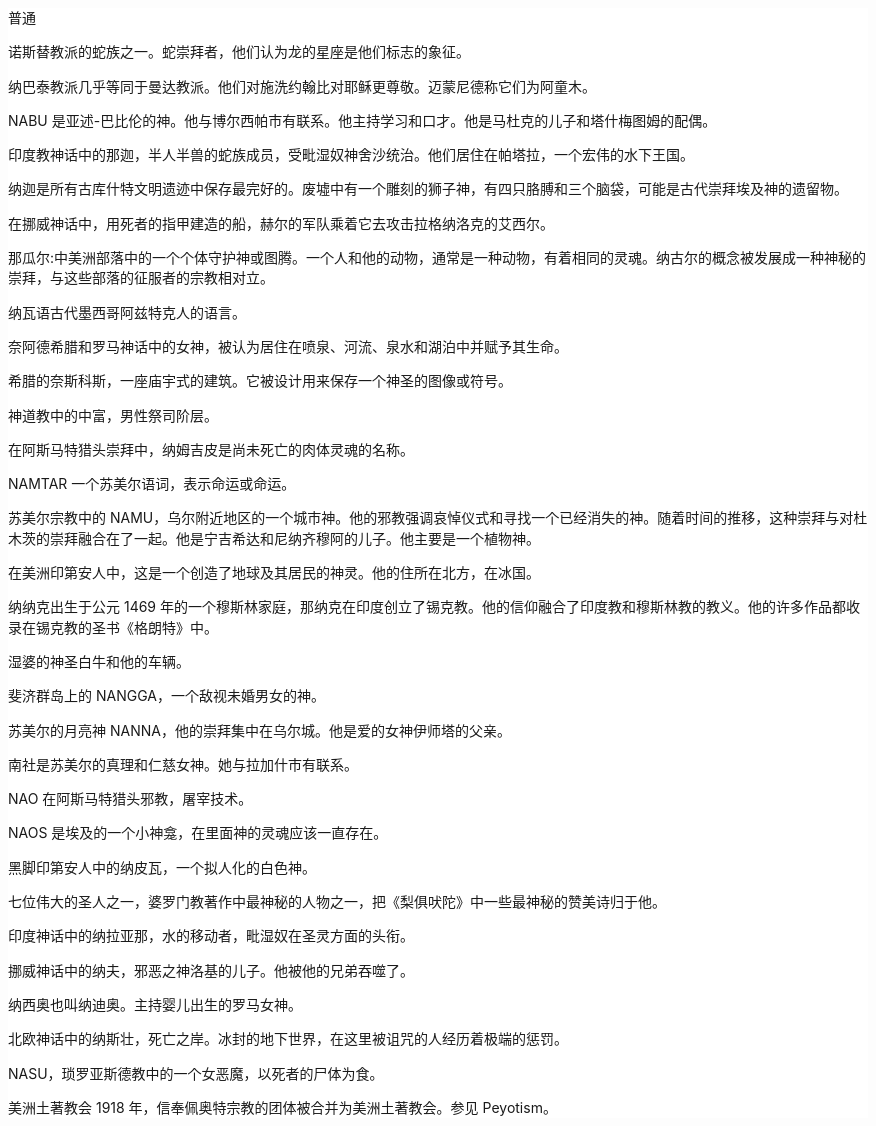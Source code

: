 <title>Dictionary of Pagan Religions</title> <link href="e9780806537023_css.css" rel="stylesheet" type="text/css"> 

普通

诺斯替教派的蛇族之一。蛇崇拜者，他们认为龙的星座是他们标志的象征。

纳巴泰教派几乎等同于曼达教派。他们对施洗约翰比对耶稣更尊敬。迈蒙尼德称它们为阿童木。

NABU 是亚述-巴比伦的神。他与博尔西帕市有联系。他主持学习和口才。他是马杜克的儿子和塔什梅图姆的配偶。

印度教神话中的那迦，半人半兽的蛇族成员，受毗湿奴神舍沙统治。他们居住在帕塔拉，一个宏伟的水下王国。

纳迦是所有古库什特文明遗迹中保存最完好的。废墟中有一个雕刻的狮子神，有四只胳膊和三个脑袋，可能是古代崇拜埃及神的遗留物。

在挪威神话中，用死者的指甲建造的船，赫尔的军队乘着它去攻击拉格纳洛克的艾西尔。

那瓜尔:中美洲部落中的一个个体守护神或图腾。一个人和他的动物，通常是一种动物，有着相同的灵魂。纳古尔的概念被发展成一种神秘的崇拜，与这些部落的征服者的宗教相对立。

纳瓦语古代墨西哥阿兹特克人的语言。

奈阿德希腊和罗马神话中的女神，被认为居住在喷泉、河流、泉水和湖泊中并赋予其生命。

希腊的奈斯科斯，一座庙宇式的建筑。它被设计用来保存一个神圣的图像或符号。

神道教中的中富，男性祭司阶层。

在阿斯马特猎头崇拜中，纳姆吉皮是尚未死亡的肉体灵魂的名称。

NAMTAR 一个苏美尔语词，表示命运或命运。

苏美尔宗教中的 NAMU，乌尔附近地区的一个城市神。他的邪教强调哀悼仪式和寻找一个已经消失的神。随着时间的推移，这种崇拜与对杜木茨的崇拜融合在了一起。他是宁吉希达和尼纳齐穆阿的儿子。他主要是一个植物神。

在美洲印第安人中，这是一个创造了地球及其居民的神灵。他的住所在北方，在冰国。

纳纳克出生于公元 1469 年的一个穆斯林家庭，那纳克在印度创立了锡克教。他的信仰融合了印度教和穆斯林教的教义。他的许多作品都收录在锡克教的圣书《格朗特》中。

湿婆的神圣白牛和他的车辆。

斐济群岛上的 NANGGA，一个敌视未婚男女的神。

苏美尔的月亮神 NANNA，他的崇拜集中在乌尔城。他是爱的女神伊师塔的父亲。

南社是苏美尔的真理和仁慈女神。她与拉加什市有联系。

NAO 在阿斯马特猎头邪教，屠宰技术。

NAOS 是埃及的一个小神龛，在里面神的灵魂应该一直存在。

黑脚印第安人中的纳皮瓦，一个拟人化的白色神。

七位伟大的圣人之一，婆罗门教著作中最神秘的人物之一，把《梨俱吠陀》中一些最神秘的赞美诗归于他。

印度神话中的纳拉亚那，水的移动者，毗湿奴在圣灵方面的头衔。

挪威神话中的纳夫，邪恶之神洛基的儿子。他被他的兄弟吞噬了。

纳西奥也叫纳迪奥。主持婴儿出生的罗马女神。

北欧神话中的纳斯壮，死亡之岸。冰封的地下世界，在这里被诅咒的人经历着极端的惩罚。

NASU，琐罗亚斯德教中的一个女恶魔，以死者的尸体为食。

美洲土著教会 1918 年，信奉佩奥特宗教的团体被合并为美洲土著教会。参见 Peyotism。

